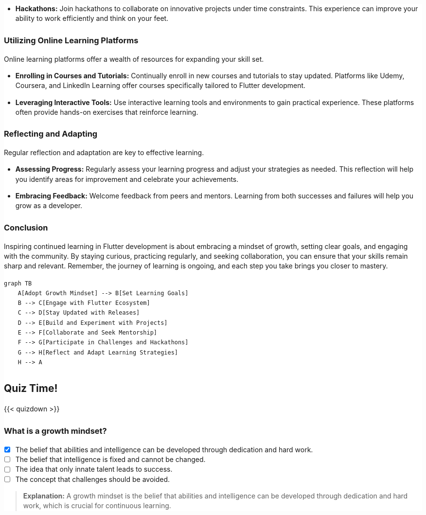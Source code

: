- **Hackathons:** Join hackathons to collaborate on innovative projects under time constraints. This experience can improve your ability to work efficiently and think on your feet.

### Utilizing Online Learning Platforms

Online learning platforms offer a wealth of resources for expanding your skill set.

- **Enrolling in Courses and Tutorials:** Continually enroll in new courses and tutorials to stay updated. Platforms like Udemy, Coursera, and LinkedIn Learning offer courses specifically tailored to Flutter development.

- **Leveraging Interactive Tools:** Use interactive learning tools and environments to gain practical experience. These platforms often provide hands-on exercises that reinforce learning.

### Reflecting and Adapting

Regular reflection and adaptation are key to effective learning.

- **Assessing Progress:** Regularly assess your learning progress and adjust your strategies as needed. This reflection will help you identify areas for improvement and celebrate your achievements.

- **Embracing Feedback:** Welcome feedback from peers and mentors. Learning from both successes and failures will help you grow as a developer.

### Conclusion

Inspiring continued learning in Flutter development is about embracing a mindset of growth, setting clear goals, and engaging with the community. By staying curious, practicing regularly, and seeking collaboration, you can ensure that your skills remain sharp and relevant. Remember, the journey of learning is ongoing, and each step you take brings you closer to mastery.

```mermaid
graph TB
    A[Adopt Growth Mindset] --> B[Set Learning Goals]
    B --> C[Engage with Flutter Ecosystem]
    C --> D[Stay Updated with Releases]
    D --> E[Build and Experiment with Projects]
    E --> F[Collaborate and Seek Mentorship]
    F --> G[Participate in Challenges and Hackathons]
    G --> H[Reflect and Adapt Learning Strategies]
    H --> A
```

## Quiz Time!

{{< quizdown >}}

### What is a growth mindset?

- [x] The belief that abilities and intelligence can be developed through dedication and hard work.
- [ ] The belief that intelligence is fixed and cannot be changed.
- [ ] The idea that only innate talent leads to success.
- [ ] The concept that challenges should be avoided.

> **Explanation:** A growth mindset is the belief that abilities and intelligence can be developed through dedication and hard work, which is crucial for continuous learning.
